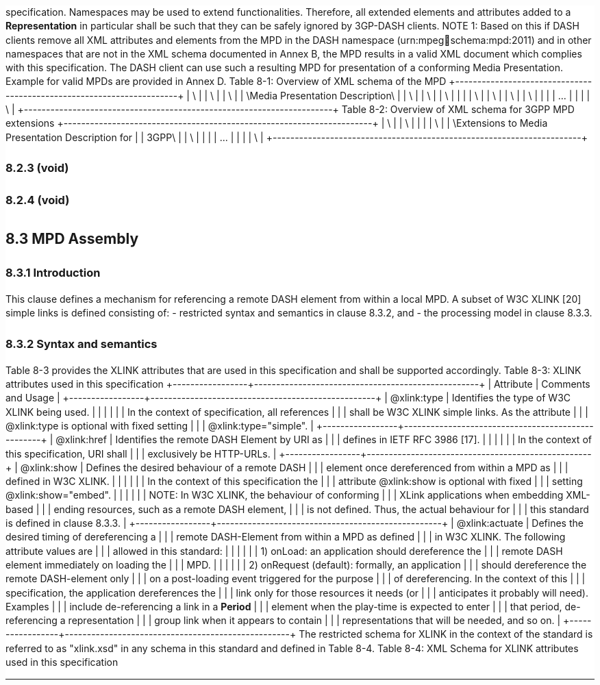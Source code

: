 specification. Namespaces may be used to extend functionalities. Therefore,
all extended elements and attributes added to a **Representation** in
particular shall be such that they can be safely ignored by 3GP-DASH clients.
NOTE 1: Based on this if DASH clients remove all XML attributes and elements
from the MPD in the DASH namespace (urn:mpeg:dash:schema:mpd:2011) and in
other namespaces that are not in the XML schema documented in Annex B, the MPD
results in a valid XML document which complies with this specification. The
DASH client can use such a resulting MPD for presentation of a conforming
Media Presentation.
Example for valid MPDs are provided in Annex D.
Table 8-1: Overview of XML schema of the MPD
+----------------------------------------------------------------------+ | \\ | | \\ | | \\ | | \Media Presentation Description\\ | | \\ | | \ | | \ | | | | \\ | | \ | | \\ | | \ | | | | ... | | | | \ | +----------------------------------------------------------------------+
Table 8-2: Overview of XML schema for 3GPP MPD extensions
+----------------------------------------------------------------------+ | \\ | | \ | | | | \\ | | \Extensions to Media Presentation Description for | | 3GPP\\ | | \ | | | | ... | | | | \ | +----------------------------------------------------------------------+
### 8.2.3 (void)
### 8.2.4 (void)
## 8.3 MPD Assembly
### 8.3.1 Introduction
This clause defines a mechanism for referencing a remote DASH element from
within a local MPD. A subset of W3C XLINK [20] simple links is defined
consisting of:
\- restricted syntax and semantics in clause 8.3.2, and
\- the processing model in clause 8.3.3.
### 8.3.2 Syntax and semantics
Table 8-3 provides the XLINK attributes that are used in this specification
and shall be supported accordingly.
Table 8-3: XLINK attributes used in this specification
+-----------------+---------------------------------------------------+ | Attribute | Comments and Usage | +-----------------+---------------------------------------------------+ | \@xlink:type | Identifies the type of W3C XLINK being used. | | | | | | In the context of specification, all references | | | shall be W3C XLINK simple links. As the attribute | | | \@xlink:type is optional with fixed setting | | | \@xlink:type=\"simple\". | +-----------------+---------------------------------------------------+ | \@xlink:href | Identifies the remote DASH Element by URI as | | | defines in IETF RFC 3986 [17]. | | | | | | In the context of this specification, URI shall | | | exclusively be HTTP-URLs. | +-----------------+---------------------------------------------------+ | \@xlink:show | Defines the desired behaviour of a remote DASH | | | element once dereferenced from within a MPD as | | | defined in W3C XLINK. | | | | | | In the context of this specification the | | | attribute \@xlink:show is optional with fixed | | | setting \@xlink:show=\"embed\". | | | | | | NOTE: In W3C XLINK, the behaviour of conforming | | | XLink applications when embedding XML-based | | | ending resources, such as a remote DASH element, | | | is not defined. Thus, the actual behaviour for | | | this standard is defined in clause 8.3.3. | +-----------------+---------------------------------------------------+ | \@xlink:actuate | Defines the desired timing of dereferencing a | | | remote DASH-Element from within a MPD as defined | | | in W3C XLINK. The following attribute values are | | | allowed in this standard: | | | | | | 1) onLoad: an application should dereference the | | | remote DASH element immediately on loading the | | | MPD. | | | | | | 2) onRequest (default): formally, an application | | | should dereference the remote DASH-element only | | | on a post-loading event triggered for the purpose | | | of dereferencing. In the context of this | | | specification, the application dereferences the | | | link only for those resources it needs (or | | | anticipates it probably will need). Examples | | | include de-referencing a link in a **Period** | | | element when the play-time is expected to enter | | | that period, de-referencing a representation | | | group link when it appears to contain | | | representations that will be needed, and so on. | +-----------------+---------------------------------------------------+
The restricted schema for XLINK in the context of the standard is referred to
as \"xlink.xsd\" in any schema in this standard and defined in Table 8-4.
Table 8-4: XML Schema for XLINK attributes used in this specification
* * *